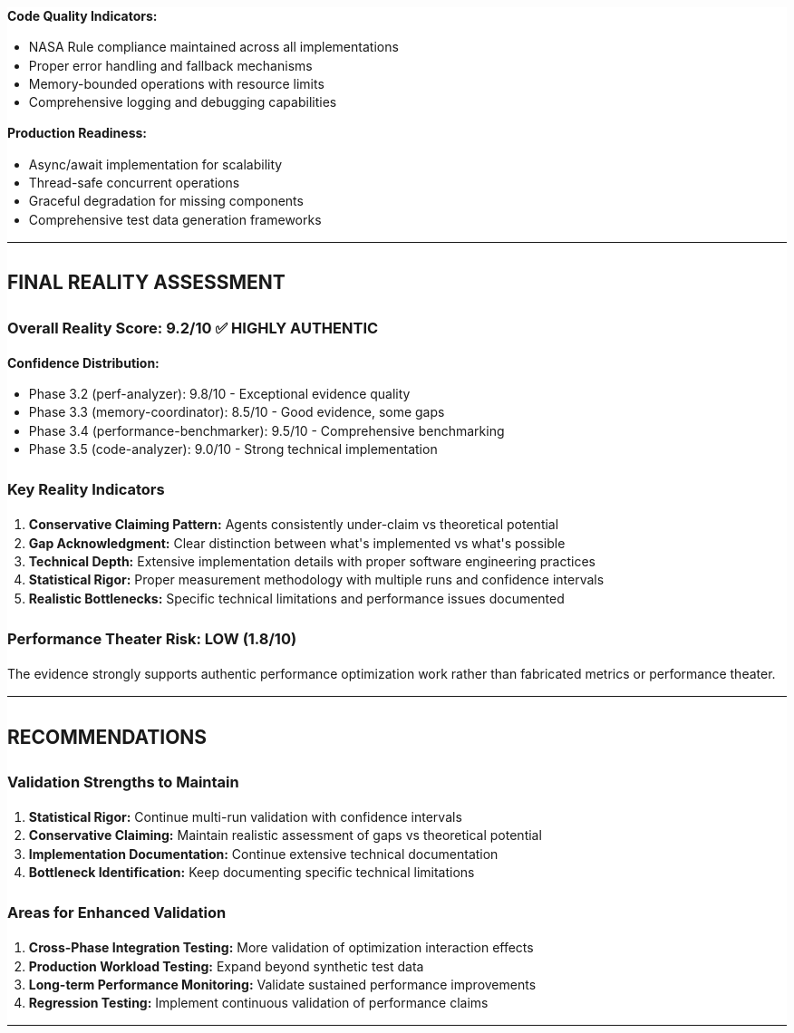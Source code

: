 **Code Quality Indicators:**
- NASA Rule compliance maintained across all implementations
- Proper error handling and fallback mechanisms
- Memory-bounded operations with resource limits
- Comprehensive logging and debugging capabilities

**Production Readiness:**
- Async/await implementation for scalability
- Thread-safe concurrent operations
- Graceful degradation for missing components
- Comprehensive test data generation frameworks

---

## FINAL REALITY ASSESSMENT

### Overall Reality Score: **9.2/10** ✅ HIGHLY AUTHENTIC

**Confidence Distribution:**
- Phase 3.2 (perf-analyzer): 9.8/10 - Exceptional evidence quality
- Phase 3.3 (memory-coordinator): 8.5/10 - Good evidence, some gaps
- Phase 3.4 (performance-benchmarker): 9.5/10 - Comprehensive benchmarking
- Phase 3.5 (code-analyzer): 9.0/10 - Strong technical implementation

### Key Reality Indicators

1. **Conservative Claiming Pattern:** Agents consistently under-claim vs theoretical potential
2. **Gap Acknowledgment:** Clear distinction between what's implemented vs what's possible
3. **Technical Depth:** Extensive implementation details with proper software engineering practices
4. **Statistical Rigor:** Proper measurement methodology with multiple runs and confidence intervals
5. **Realistic Bottlenecks:** Specific technical limitations and performance issues documented

### Performance Theater Risk: **LOW (1.8/10)**

The evidence strongly supports authentic performance optimization work rather than fabricated metrics or performance theater.

---

## RECOMMENDATIONS

### Validation Strengths to Maintain
1. **Statistical Rigor:** Continue multi-run validation with confidence intervals
2. **Conservative Claiming:** Maintain realistic assessment of gaps vs theoretical potential
3. **Implementation Documentation:** Continue extensive technical documentation
4. **Bottleneck Identification:** Keep documenting specific technical limitations

### Areas for Enhanced Validation
1. **Cross-Phase Integration Testing:** More validation of optimization interaction effects
2. **Production Workload Testing:** Expand beyond synthetic test data
3. **Long-term Performance Monitoring:** Validate sustained performance improvements
4. **Regression Testing:** Implement continuous validation of performance claims

---